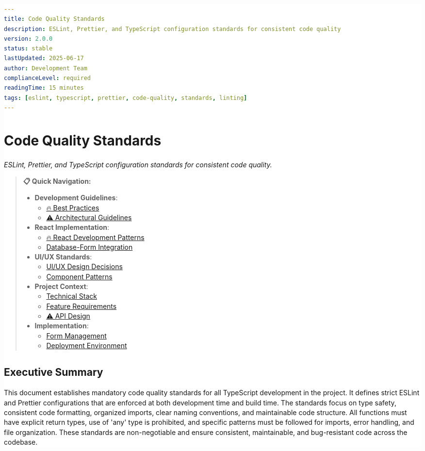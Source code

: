 ```yaml
---
title: Code Quality Standards
description: ESLint, Prettier, and TypeScript configuration standards for consistent code quality
version: 2.0.0
status: stable
lastUpdated: 2025-06-17
author: Development Team
complianceLevel: required
readingTime: 15 minutes
tags: [eslint, typescript, prettier, code-quality, standards, linting]  
---
```


# Code Quality Standards

*ESLint, Prettier, and TypeScript configuration standards for consistent code quality.*





> **📋 Quick Navigation:**
> - **Development Guidelines**: 
>   - [🔥 Best Practices](best-practices.md "Context: File size limits and code organization standards") 
>   - [⚠️ Architectural Guidelines](architectural-guidelines.md "Context: Project structure and module organization")
> - **React Implementation**: 
>   - [🔥 React Development Patterns](react-patterns.md "Context: React-specific TypeScript patterns") 
>   - [Database-Form Integration](database-form-integration.md "Context: Type-safe data handling")
> - **UI/UX Standards**: 
>   - [UI/UX Design Decisions](../project/ui-ux-design.md "Context: Component styling guidelines") 
>   - [Component Patterns](../concerns/ui-ux-patterns.md "Context: Reusable UI component structures")
> - **Project Context**: 
>   - [Technical Stack](../project/technical-stack.md "Context: TypeScript and ESLint versions") 
>   - [Feature Requirements](../project/feature-requirements.md "Context: Technical compliance for features")
>   - [⚠️ API Design](../concerns/api-design.md "Context: Type definitions for API contracts")
> - **Implementation**: 
>   - [Form Management](../concerns/form-management.md "Context: Type-safe form handling")
>   - [Deployment Environment](../concerns/deployment-environment.md "Context: Build-time linting configuration")

## Executive Summary

This document establishes mandatory code quality standards for all TypeScript development in the project. It defines strict ESLint and Prettier configurations that are enforced at both development time and build time. The standards focus on type safety, consistent code formatting, organized imports, clear naming conventions, and maintainable code structure. All functions must have explicit return types, use of 'any' type is prohibited, and specific patterns must be followed for imports, error handling, and file organization. These standards are non-negotiable and ensure consistent, maintainable, and bug-resistant code across the codebase.

